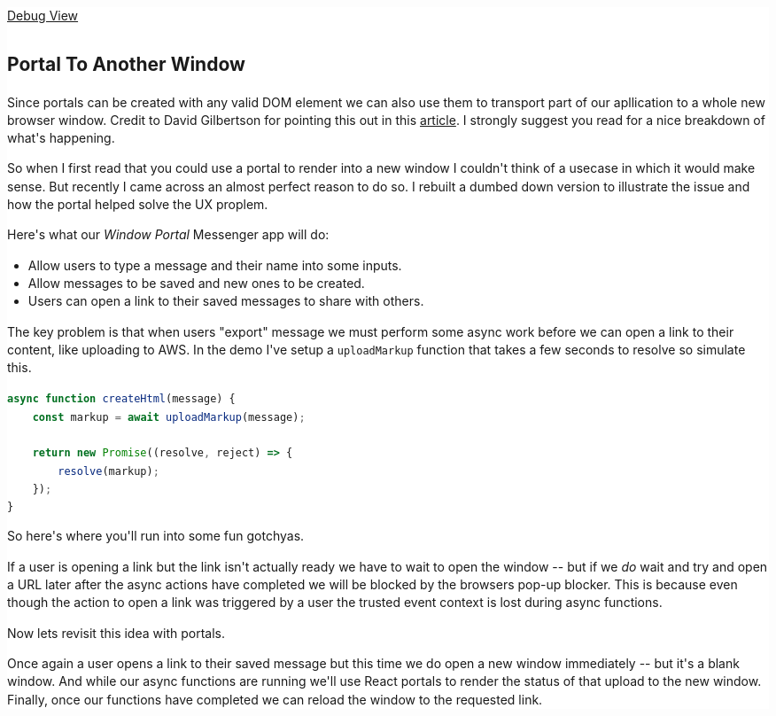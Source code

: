 <iframe height='536' scrolling='no' title='Event Bubbling React Portals' src='//codepen.io/jscottsmith/embed/37674e2ece7e0ab898341eecfeb3ef2b/?height=536&theme-id=8020&default-tab=result&embed-version=2' frameborder='no' allowtransparency='true' allowfullscreen='true' style='width: 100%;'>See the Pen <a href='https://codepen.io/jscottsmith/pen/37674e2ece7e0ab898341eecfeb3ef2b/'>Event Bubbling React Portals</a> by J Scott Smith (<a href='https://codepen.io/jscottsmith'>@jscottsmith</a>) on <a href='https://codepen.io'>CodePen</a>.
</iframe>

[Debug View](https://s.codepen.io/jscottsmith/debug/37674e2ece7e0ab898341eecfeb3ef2b)

## Portal To Another Window

Since portals can be created with any valid DOM element we can also use them to transport part of our apllication to a whole new browser window. Credit to David Gilbertson for pointing this out in this [article](https://hackernoon.com/using-a-react-16-portal-to-do-something-cool-2a2d627b0202). I strongly suggest you read for a nice breakdown of what's happening. 

So when I first read that you could use a portal to render into a new window I couldn't think of a usecase in which it would make sense. But recently I came across an almost perfect reason to do so. I rebuilt a dumbed down version to illustrate the issue and how the portal helped solve the UX proplem.

Here's what our _Window Portal_ Messenger app will do:

- Allow users to type a message and their name into some inputs.
- Allow messages to be saved and new ones to be created.
- Users can open a link to their saved messages to share with others.

The key problem is that when users "export" message we must perform some async work before we can open a link to their content, like uploading to AWS. In the demo I've setup a `uploadMarkup` function that takes a few seconds to resolve so simulate this.

```js
async function createHtml(message) {
    const markup = await uploadMarkup(message);

    return new Promise((resolve, reject) => {
        resolve(markup);
    });
}
```

So here's where you'll run into some fun gotchyas. 

If a user is opening a link but the link isn't actually ready we have to wait to open the window -- but if we _do_ wait and try and open a URL later after the async actions have completed we will be blocked by the browsers pop-up blocker. This is because even though the action to open a link was triggered by a user the trusted event context is lost during async functions.

Now lets revisit this idea with portals.

Once again a user opens a link to their saved message but this time we do open a new window immediately -- but it's a blank window. And while our async functions are running we'll use React portals to render the status of that upload to the new window. Finally, once our functions have completed we can reload the window to the requested link.
